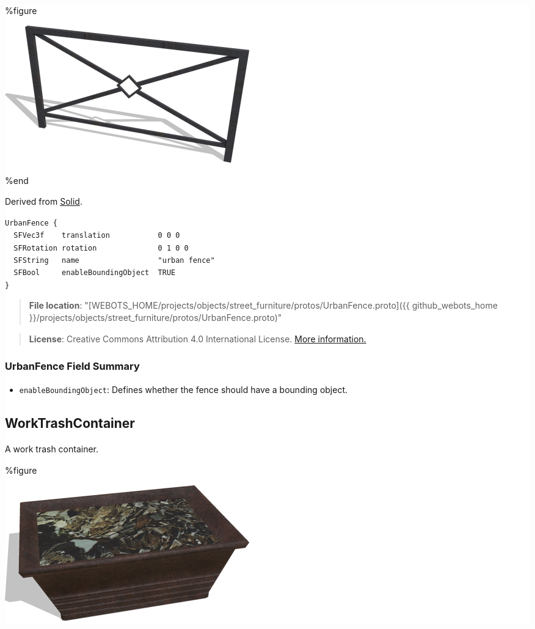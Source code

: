 %figure

![UrbanFence](images/objects/street_furniture/UrbanFence/model.thumbnail.png)

%end

Derived from [Solid](../reference/solid.md).

```
UrbanFence {
  SFVec3f    translation           0 0 0
  SFRotation rotation              0 1 0 0
  SFString   name                  "urban fence"
  SFBool     enableBoundingObject  TRUE
}
```

> **File location**: "[WEBOTS\_HOME/projects/objects/street\_furniture/protos/UrbanFence.proto]({{ github_webots_home }}/projects/objects/street_furniture/protos/UrbanFence.proto)"

> **License**: Creative Commons Attribution 4.0 International License.
[More information.](https://creativecommons.org/licenses/by/4.0/legalcode)

### UrbanFence Field Summary

- `enableBoundingObject`: Defines whether the fence should have a bounding object.

## WorkTrashContainer

A work trash container.

%figure

![WorkTrashContainer](images/objects/street_furniture/WorkTrashContainer/model.thumbnail.png)
